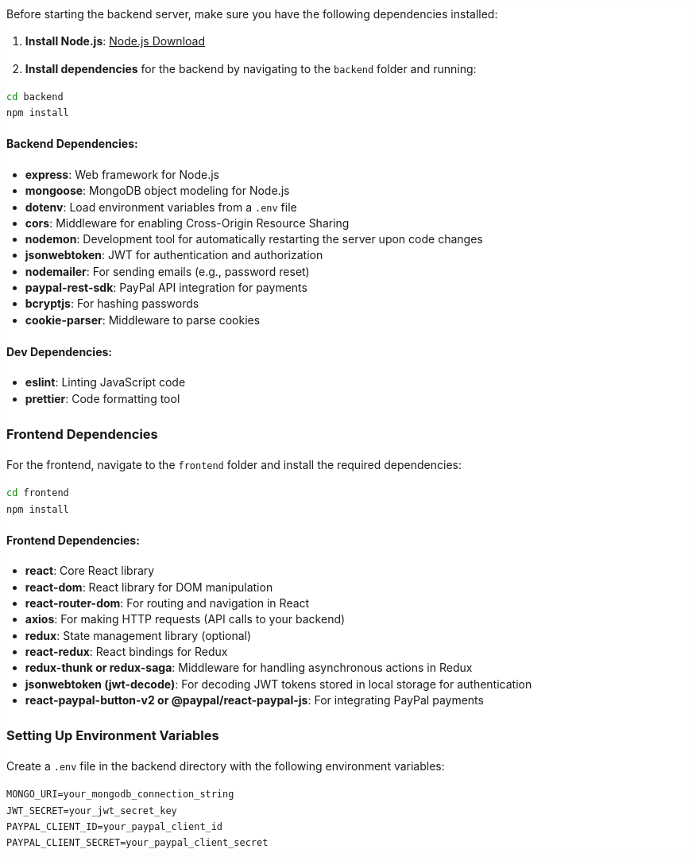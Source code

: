 Before starting the backend server, make sure you have the following dependencies installed:

1. **Install Node.js**: [Node.js Download](https://nodejs.org/)

2. **Install dependencies** for the backend by navigating to the `backend` folder and running:

```bash
cd backend
npm install
```

#### Backend Dependencies:

- **express**: Web framework for Node.js
- **mongoose**: MongoDB object modeling for Node.js
- **dotenv**: Load environment variables from a `.env` file
- **cors**: Middleware for enabling Cross-Origin Resource Sharing
- **nodemon**: Development tool for automatically restarting the server upon code changes
- **jsonwebtoken**: JWT for authentication and authorization
- **nodemailer**: For sending emails (e.g., password reset)
- **paypal-rest-sdk**: PayPal API integration for payments
- **bcryptjs**: For hashing passwords
- **cookie-parser**: Middleware to parse cookies

#### Dev Dependencies:

- **eslint**: Linting JavaScript code
- **prettier**: Code formatting tool

### Frontend Dependencies

For the frontend, navigate to the `frontend` folder and install the required dependencies:

```bash
cd frontend
npm install
```

#### Frontend Dependencies:

- **react**: Core React library
- **react-dom**: React library for DOM manipulation
- **react-router-dom**: For routing and navigation in React
- **axios**: For making HTTP requests (API calls to your backend)
- **redux**: State management library (optional)
- **react-redux**: React bindings for Redux
- **redux-thunk or redux-saga**: Middleware for handling asynchronous actions in Redux
- **jsonwebtoken (jwt-decode)**: For decoding JWT tokens stored in local storage for authentication
- **react-paypal-button-v2 or @paypal/react-paypal-js**: For integrating PayPal payments

### Setting Up Environment Variables

Create a `.env` file in the backend directory with the following environment variables:

```
MONGO_URI=your_mongodb_connection_string
JWT_SECRET=your_jwt_secret_key
PAYPAL_CLIENT_ID=your_paypal_client_id
PAYPAL_CLIENT_SECRET=your_paypal_client_secret
```
